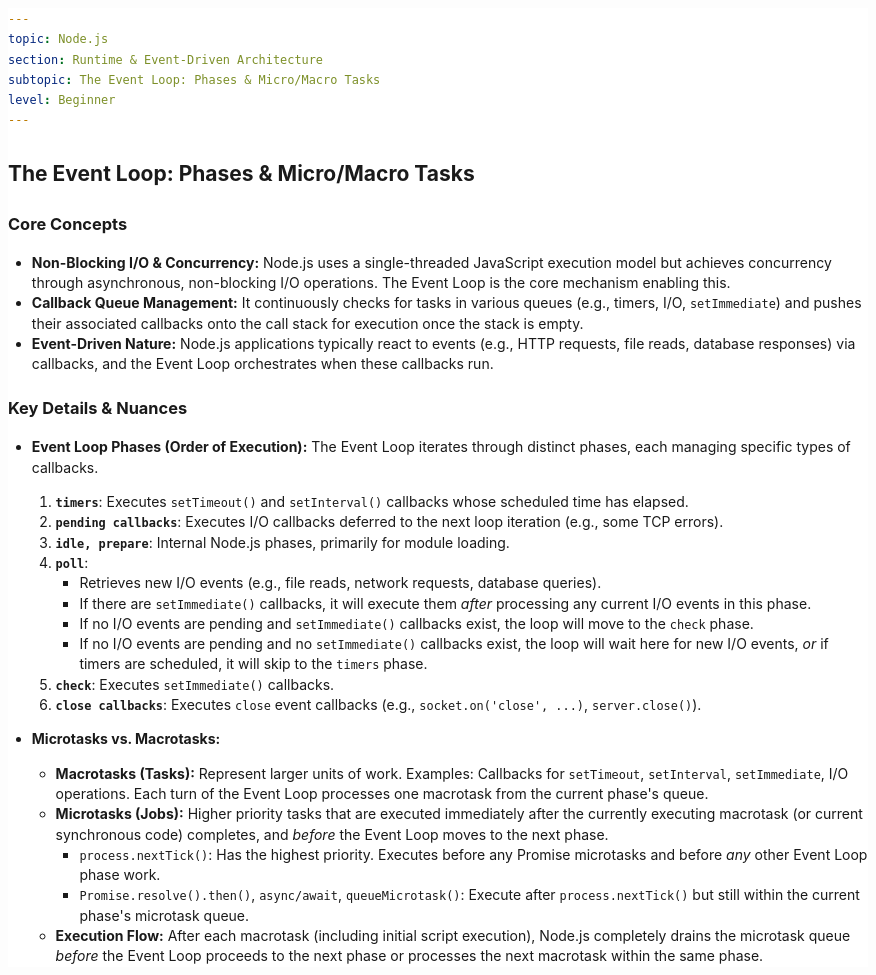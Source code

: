 ```yaml
---
topic: Node.js
section: Runtime & Event-Driven Architecture
subtopic: The Event Loop: Phases & Micro/Macro Tasks
level: Beginner
---
```


## The Event Loop: Phases & Micro/Macro Tasks
### Core Concepts

*   **Non-Blocking I/O & Concurrency:** Node.js uses a single-threaded JavaScript execution model but achieves concurrency through asynchronous, non-blocking I/O operations. The Event Loop is the core mechanism enabling this.
*   **Callback Queue Management:** It continuously checks for tasks in various queues (e.g., timers, I/O, `setImmediate`) and pushes their associated callbacks onto the call stack for execution once the stack is empty.
*   **Event-Driven Nature:** Node.js applications typically react to events (e.g., HTTP requests, file reads, database responses) via callbacks, and the Event Loop orchestrates when these callbacks run.

### Key Details & Nuances

*   **Event Loop Phases (Order of Execution):** The Event Loop iterates through distinct phases, each managing specific types of callbacks.
    1.  **`timers`**: Executes `setTimeout()` and `setInterval()` callbacks whose scheduled time has elapsed.
    2.  **`pending callbacks`**: Executes I/O callbacks deferred to the next loop iteration (e.g., some TCP errors).
    3.  **`idle, prepare`**: Internal Node.js phases, primarily for module loading.
    4.  **`poll`**:
        *   Retrieves new I/O events (e.g., file reads, network requests, database queries).
        *   If there are `setImmediate()` callbacks, it will execute them *after* processing any current I/O events in this phase.
        *   If no I/O events are pending and `setImmediate()` callbacks exist, the loop will move to the `check` phase.
        *   If no I/O events are pending and no `setImmediate()` callbacks exist, the loop will wait here for new I/O events, *or* if timers are scheduled, it will skip to the `timers` phase.
    5.  **`check`**: Executes `setImmediate()` callbacks.
    6.  **`close callbacks`**: Executes `close` event callbacks (e.g., `socket.on('close', ...)`, `server.close()`).

*   **Microtasks vs. Macrotasks:**
    *   **Macrotasks (Tasks):** Represent larger units of work. Examples: Callbacks for `setTimeout`, `setInterval`, `setImmediate`, I/O operations. Each turn of the Event Loop processes one macrotask from the current phase's queue.
    *   **Microtasks (Jobs):** Higher priority tasks that are executed immediately after the currently executing macrotask (or current synchronous code) completes, and *before* the Event Loop moves to the next phase.
        *   `process.nextTick()`: Has the highest priority. Executes before any Promise microtasks and before *any* other Event Loop phase work.
        *   `Promise.resolve().then()`, `async/await`, `queueMicrotask()`: Execute after `process.nextTick()` but still within the current phase's microtask queue.
    *   **Execution Flow:** After each macrotask (including initial script execution), Node.js completely drains the microtask queue *before* the Event Loop proceeds to the next phase or processes the next macrotask within the same phase.
